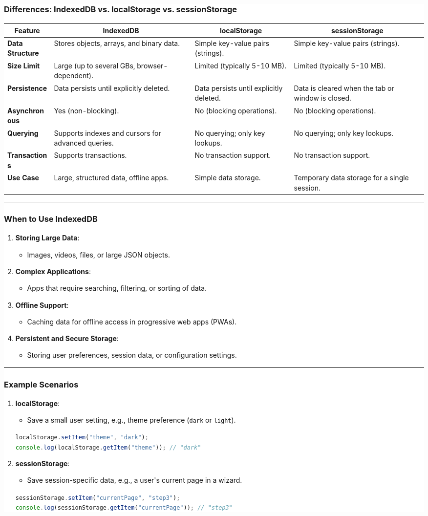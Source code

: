 
### **Differences: IndexedDB vs. localStorage vs. sessionStorage**

| **Feature**        | **IndexedDB**                                      | **localStorage**                        | **sessionStorage**                                |
| ------------------ | -------------------------------------------------- | --------------------------------------- | ------------------------------------------------- |
| **Data Structure** | Stores objects, arrays, and binary data.           | Simple key-value pairs (strings).       | Simple key-value pairs (strings).                 |
| **Size Limit**     | Large (up to several GBs, browser-dependent).      | Limited (typically 5-10 MB).            | Limited (typically 5-10 MB).                      |
| **Persistence**    | Data persists until explicitly deleted.            | Data persists until explicitly deleted. | Data is cleared when the tab or window is closed. |
| **Asynchronous**   | Yes (non-blocking).                                | No (blocking operations).               | No (blocking operations).                         |
| **Querying**       | Supports indexes and cursors for advanced queries. | No querying; only key lookups.          | No querying; only key lookups.                    |
| **Transactions**   | Supports transactions.                             | No transaction support.                 | No transaction support.                           |
| **Use Case**       | Large, structured data, offline apps.              | Simple data storage.                    | Temporary data storage for a single session.      |

---

### **When to Use IndexedDB**

1. **Storing Large Data**:
   - Images, videos, files, or large JSON objects.
2. **Complex Applications**:

   - Apps that require searching, filtering, or sorting of data.

3. **Offline Support**:

   - Caching data for offline access in progressive web apps (PWAs).

4. **Persistent and Secure Storage**:
   - Storing user preferences, session data, or configuration settings.

---

### **Example Scenarios**

1. **localStorage**:

   - Save a small user setting, e.g., theme preference (`dark` or `light`).

   ```javascript
   localStorage.setItem("theme", "dark");
   console.log(localStorage.getItem("theme")); // "dark"
   ```

2. **sessionStorage**:

   - Save session-specific data, e.g., a user's current page in a wizard.

   ```javascript
   sessionStorage.setItem("currentPage", "step3");
   console.log(sessionStorage.getItem("currentPage")); // "step3"
   ```

